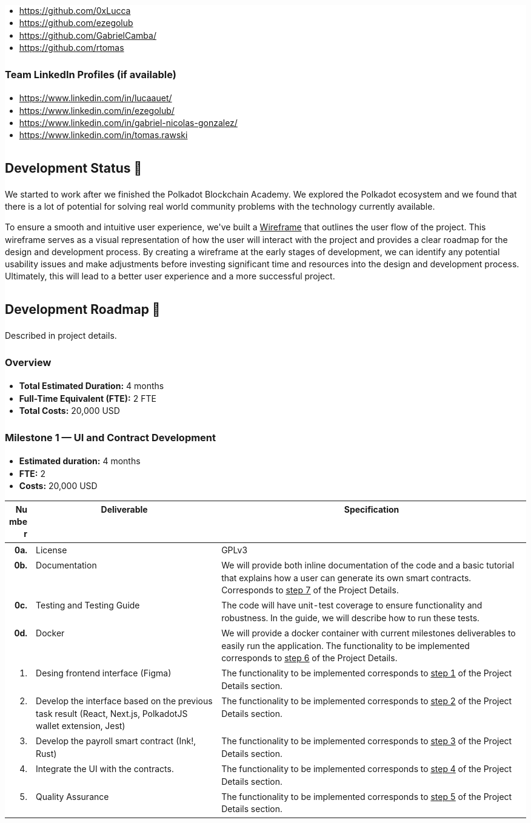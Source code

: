 - https://github.com/0xLucca
- https://github.com/ezegolub
- https://github.com/GabrielCamba/
- https://github.com/rtomas

### Team LinkedIn Profiles (if available)

- https://www.linkedin.com/in/lucaauet/
- https://www.linkedin.com/in/ezegolub/
- https://www.linkedin.com/in/gabriel-nicolas-gonzalez/
- https://www.linkedin.com/in/tomas.rawski

## Development Status :open_book:

We started to work after we finished the Polkadot Blockchain Academy. We explored the Polkadot ecosystem and we found that there is a lot of potential for solving real world community problems with the technology currently available.

To ensure a smooth and intuitive user experience, we've built a [Wireframe](#step1) that outlines the user flow of the project. This wireframe serves as a visual representation of how the user will interact with the project and provides a clear roadmap for the design and development process. By creating a wireframe at the early stages of development, we can identify any potential usability issues and make adjustments before investing significant time and resources into the design and development process. Ultimately, this will lead to a better user experience and a more successful project.

## Development Roadmap :nut_and_bolt:

Described in project details.

### Overview

- **Total Estimated Duration:** 4 months
- **Full-Time Equivalent (FTE):** 2 FTE
- **Total Costs:** 20,000 USD

### Milestone 1 — UI and Contract Development

- **Estimated duration:** 4 months
- **FTE:** 2
- **Costs:** 20,000 USD

|  Number | Deliverable                                                                                                 | Specification                                                                                                                                                                                      |
| ------: | ----------------------------------------------------------------------------------------------------------- | -------------------------------------------------------------------------------------------------------------------------------------------------------------------------------------------------- |
| **0a.** | License                                                                                                     | GPLv3                                                                                                                                                                                              |
| **0b.** | Documentation                                                                                               | We will provide both inline documentation of the code and a basic tutorial that explains how a user can generate its own smart contracts. Corresponds to [step 7](#step7) of the Project Details.  |
| **0c.** | Testing and Testing Guide                                                                                   | The code will have unit-test coverage to ensure functionality and robustness. In the guide, we will describe how to run these tests.                                                               |
| **0d.** | Docker                                                                                                      | We will provide a docker container with current milestones deliverables to easily run the application. The functionality to be implemented corresponds to [step 6](#step6) of the Project Details. |
|      1. | Desing frontend interface (Figma)                                                                           | The functionality to be implemented corresponds to [step 1](#step1) of the Project Details section.                                                                                                |
|      2. | Develop the interface based on the previous task result (React, Next.js, PolkadotJS wallet extension, Jest) | The functionality to be implemented corresponds to [step 2](#step2) of the Project Details section.                                                                                                |
|      3. | Develop the payroll smart contract (Ink!, Rust)                                                             | The functionality to be implemented corresponds to [step 3](#step3) of the Project Details section.                                                                                                |
|      4. | Integrate the UI with the contracts.                                                                        | The functionality to be implemented corresponds to [step 4](#step4) of the Project Details section.                                                                                                |
|      5. | Quality Assurance                                                                                           | The functionality to be implemented corresponds to [step 5](#step5) of the Project Details section.                                                                                                |
